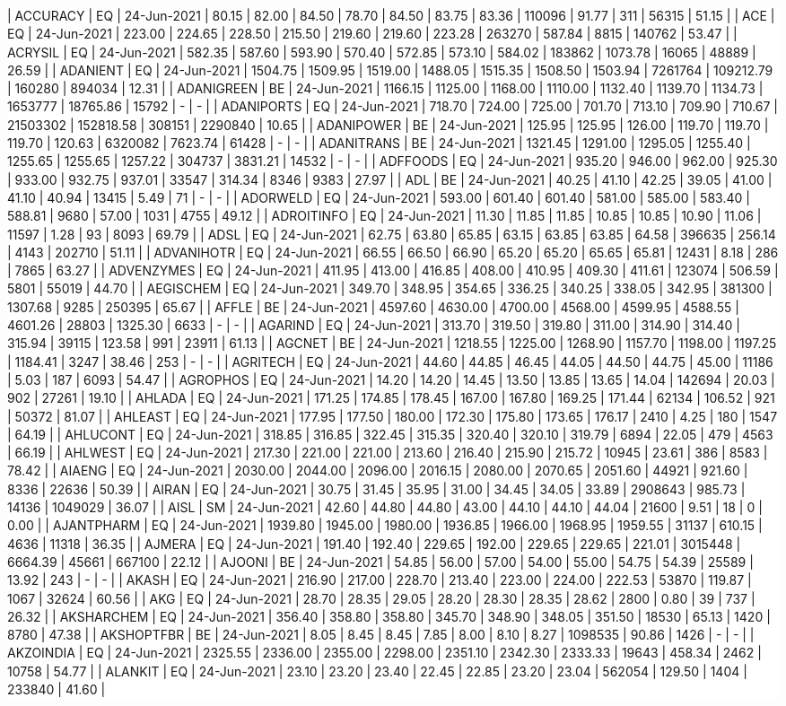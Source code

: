 | ACCURACY | EQ | 24-Jun-2021 | 80.15 | 82.00 | 84.50 | 78.70 | 84.50 | 83.75 | 83.36 | 110096 | 91.77 | 311 | 56315 | 51.15 |
| ACE | EQ | 24-Jun-2021 | 223.00 | 224.65 | 228.50 | 215.50 | 219.60 | 219.60 | 223.28 | 263270 | 587.84 | 8815 | 140762 | 53.47 |
| ACRYSIL | EQ | 24-Jun-2021 | 582.35 | 587.60 | 593.90 | 570.40 | 572.85 | 573.10 | 584.02 | 183862 | 1073.78 | 16065 | 48889 | 26.59 |
| ADANIENT | EQ | 24-Jun-2021 | 1504.75 | 1509.95 | 1519.00 | 1488.05 | 1515.35 | 1508.50 | 1503.94 | 7261764 | 109212.79 | 160280 | 894034 | 12.31 |
| ADANIGREEN | BE | 24-Jun-2021 | 1166.15 | 1125.00 | 1168.00 | 1110.00 | 1132.40 | 1139.70 | 1134.73 | 1653777 | 18765.86 | 15792 | - | - |
| ADANIPORTS | EQ | 24-Jun-2021 | 718.70 | 724.00 | 725.00 | 701.70 | 713.10 | 709.90 | 710.67 | 21503302 | 152818.58 | 308151 | 2290840 | 10.65 |
| ADANIPOWER | BE | 24-Jun-2021 | 125.95 | 125.95 | 126.00 | 119.70 | 119.70 | 119.70 | 120.63 | 6320082 | 7623.74 | 61428 | - | - |
| ADANITRANS | BE | 24-Jun-2021 | 1321.45 | 1291.00 | 1295.05 | 1255.40 | 1255.65 | 1255.65 | 1257.22 | 304737 | 3831.21 | 14532 | - | - |
| ADFFOODS | EQ | 24-Jun-2021 | 935.20 | 946.00 | 962.00 | 925.30 | 933.00 | 932.75 | 937.01 | 33547 | 314.34 | 8346 | 9383 | 27.97 |
| ADL | BE | 24-Jun-2021 | 40.25 | 41.10 | 42.25 | 39.05 | 41.00 | 41.10 | 40.94 | 13415 | 5.49 | 71 | - | - |
| ADORWELD | EQ | 24-Jun-2021 | 593.00 | 601.40 | 601.40 | 581.00 | 585.00 | 583.40 | 588.81 | 9680 | 57.00 | 1031 | 4755 | 49.12 |
| ADROITINFO | EQ | 24-Jun-2021 | 11.30 | 11.85 | 11.85 | 10.85 | 10.85 | 10.90 | 11.06 | 11597 | 1.28 | 93 | 8093 | 69.79 |
| ADSL | EQ | 24-Jun-2021 | 62.75 | 63.80 | 65.85 | 63.15 | 63.85 | 63.85 | 64.58 | 396635 | 256.14 | 4143 | 202710 | 51.11 |
| ADVANIHOTR | EQ | 24-Jun-2021 | 66.55 | 66.50 | 66.90 | 65.20 | 65.20 | 65.65 | 65.81 | 12431 | 8.18 | 286 | 7865 | 63.27 |
| ADVENZYMES | EQ | 24-Jun-2021 | 411.95 | 413.00 | 416.85 | 408.00 | 410.95 | 409.30 | 411.61 | 123074 | 506.59 | 5801 | 55019 | 44.70 |
| AEGISCHEM | EQ | 24-Jun-2021 | 349.70 | 348.95 | 354.65 | 336.25 | 340.25 | 338.05 | 342.95 | 381300 | 1307.68 | 9285 | 250395 | 65.67 |
| AFFLE | BE | 24-Jun-2021 | 4597.60 | 4630.00 | 4700.00 | 4568.00 | 4599.95 | 4588.55 | 4601.26 | 28803 | 1325.30 | 6633 | - | - |
| AGARIND | EQ | 24-Jun-2021 | 313.70 | 319.50 | 319.80 | 311.00 | 314.90 | 314.40 | 315.94 | 39115 | 123.58 | 991 | 23911 | 61.13 |
| AGCNET | BE | 24-Jun-2021 | 1218.55 | 1225.00 | 1268.90 | 1157.70 | 1198.00 | 1197.25 | 1184.41 | 3247 | 38.46 | 253 | - | - |
| AGRITECH | EQ | 24-Jun-2021 | 44.60 | 44.85 | 46.45 | 44.05 | 44.50 | 44.75 | 45.00 | 11186 | 5.03 | 187 | 6093 | 54.47 |
| AGROPHOS | EQ | 24-Jun-2021 | 14.20 | 14.20 | 14.45 | 13.50 | 13.85 | 13.65 | 14.04 | 142694 | 20.03 | 902 | 27261 | 19.10 |
| AHLADA | EQ | 24-Jun-2021 | 171.25 | 174.85 | 178.45 | 167.00 | 167.80 | 169.25 | 171.44 | 62134 | 106.52 | 921 | 50372 | 81.07 |
| AHLEAST | EQ | 24-Jun-2021 | 177.95 | 177.50 | 180.00 | 172.30 | 175.80 | 173.65 | 176.17 | 2410 | 4.25 | 180 | 1547 | 64.19 |
| AHLUCONT | EQ | 24-Jun-2021 | 318.85 | 316.85 | 322.45 | 315.35 | 320.40 | 320.10 | 319.79 | 6894 | 22.05 | 479 | 4563 | 66.19 |
| AHLWEST | EQ | 24-Jun-2021 | 217.30 | 221.00 | 221.00 | 213.60 | 216.40 | 215.90 | 215.72 | 10945 | 23.61 | 386 | 8583 | 78.42 |
| AIAENG | EQ | 24-Jun-2021 | 2030.00 | 2044.00 | 2096.00 | 2016.15 | 2080.00 | 2070.65 | 2051.60 | 44921 | 921.60 | 8336 | 22636 | 50.39 |
| AIRAN | EQ | 24-Jun-2021 | 30.75 | 31.45 | 35.95 | 31.00 | 34.45 | 34.05 | 33.89 | 2908643 | 985.73 | 14136 | 1049029 | 36.07 |
| AISL | SM | 24-Jun-2021 | 42.60 | 44.80 | 44.80 | 43.00 | 44.10 | 44.10 | 44.04 | 21600 | 9.51 | 18 | 0 | 0.00 |
| AJANTPHARM | EQ | 24-Jun-2021 | 1939.80 | 1945.00 | 1980.00 | 1936.85 | 1966.00 | 1968.95 | 1959.55 | 31137 | 610.15 | 4636 | 11318 | 36.35 |
| AJMERA | EQ | 24-Jun-2021 | 191.40 | 192.40 | 229.65 | 192.00 | 229.65 | 229.65 | 221.01 | 3015448 | 6664.39 | 45661 | 667100 | 22.12 |
| AJOONI | BE | 24-Jun-2021 | 54.85 | 56.00 | 57.00 | 54.00 | 55.00 | 54.75 | 54.39 | 25589 | 13.92 | 243 | - | - |
| AKASH | EQ | 24-Jun-2021 | 216.90 | 217.00 | 228.70 | 213.40 | 223.00 | 224.00 | 222.53 | 53870 | 119.87 | 1067 | 32624 | 60.56 |
| AKG | EQ | 24-Jun-2021 | 28.70 | 28.35 | 29.05 | 28.20 | 28.30 | 28.35 | 28.62 | 2800 | 0.80 | 39 | 737 | 26.32 |
| AKSHARCHEM | EQ | 24-Jun-2021 | 356.40 | 358.80 | 358.80 | 345.70 | 348.90 | 348.05 | 351.50 | 18530 | 65.13 | 1420 | 8780 | 47.38 |
| AKSHOPTFBR | BE | 24-Jun-2021 | 8.05 | 8.45 | 8.45 | 7.85 | 8.00 | 8.10 | 8.27 | 1098535 | 90.86 | 1426 | - | - |
| AKZOINDIA | EQ | 24-Jun-2021 | 2325.55 | 2336.00 | 2355.00 | 2298.00 | 2351.10 | 2342.30 | 2333.33 | 19643 | 458.34 | 2462 | 10758 | 54.77 |
| ALANKIT | EQ | 24-Jun-2021 | 23.10 | 23.20 | 23.40 | 22.45 | 22.85 | 23.20 | 23.04 | 562054 | 129.50 | 1404 | 233840 | 41.60 |